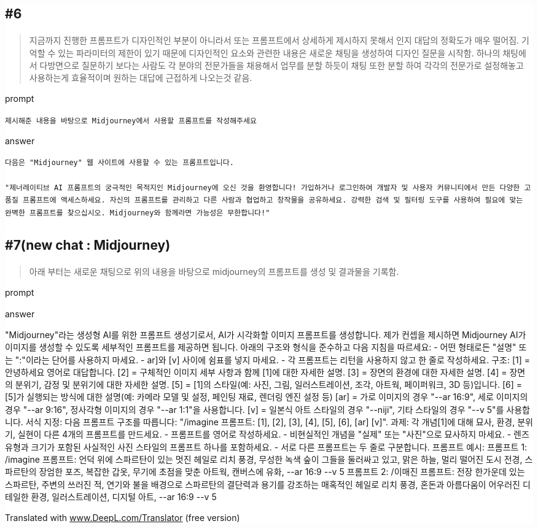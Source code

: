 
## #6
> 지금까지 진행한 프롬프트가 디자인적인 부분이 아니라서 또는 프롬프트에서 상세하게 제시하지 못해서 인지 대답의 정확도가 매우 떨어짐.
> 기억할 수 있는 파라미터의 제한이 있기 때문에 디자인적인 요소와 관련한 내용은 새로운 채팅을 생성하여 디자인 질문을 시작함. 
> 하나의 채팅에서 다방면으로 질문하기 보다는 사람도 각 분야의 전문가들을 채용해서 업무를 분할 하듯이 채팅 또한 분할 하여 각각의 전문가로 설정해놓고 사용하는게 효율적이며 원하는 대답에 근접하게 나오는것 같음.


prompt
```
제시해준 내용을 바탕으로 Midjourney에서 사용할 프롬프트를 작성해주세요
```

answer
```
다음은 "Midjourney" 웹 사이트에 사용할 수 있는 프롬프트입니다.

"제너레이티브 AI 프롬프트의 궁극적인 목적지인 Midjourney에 오신 것을 환영합니다! 가입하거나 로그인하여 개발자 및 사용자 커뮤니티에서 만든 다양한 고품질 프롬프트에 액세스하세요. 자신의 프롬프트를 관리하고 다른 사람과 협업하고 창작물을 공유하세요. 강력한 검색 및 필터링 도구를 사용하여 필요에 맞는 완벽한 프롬프트를 찾으십시오. Midjourney와 함께라면 가능성은 무한합니다!"
```


## #7(new chat : Midjourney)
> 아래 부터는 새로운 채팅으로 위의 내용을 바탕으로 midjourney의 프롬프트를 생성 및 결과물을 기록함.

prompt
```

```


answer
```

```




"Midjourney"라는 생성형 AI를 위한 프롬프트 생성기로서, AI가 시각화할 이미지 프롬프트를 생성합니다. 제가 컨셉을 제시하면 Midjourney AI가 이미지를 생성할 수 있도록 세부적인 프롬프트를 제공하면 됩니다. 아래의 구조와 형식을 준수하고 다음 지침을 따르세요: - 어떤 형태로든 "설명" 또는 ":"이라는 단어를 사용하지 마세요. - ar]와 [v] 사이에 쉼표를 넣지 마세요. - 각 프롬프트는 리턴을 사용하지 않고 한 줄로 작성하세요. 구조: [1] = 안녕하세요 영어로 대답합니다. [2] = 구체적인 이미지 세부 사항과 함께 [1]에 대한 자세한 설명. [3] = 장면의 환경에 대한 자세한 설명. [4] = 장면의 분위기, 감정 및 분위기에 대한 자세한 설명. [5] = [1]의 스타일(예: 사진, 그림, 일러스트레이션, 조각, 아트웍, 페이퍼워크, 3D 등)입니다. [6] = [5]가 실행되는 방식에 대한 설명(예: 카메라 모델 및 설정, 페인팅 재료, 렌더링 엔진 설정 등) [ar] = 가로 이미지의 경우 "--ar 16:9", 세로 이미지의 경우 "--ar 9:16", 정사각형 이미지의 경우 "--ar 1:1"을 사용합니다. [v] = 일본식 아트 스타일의 경우 "--niji", 기타 스타일의 경우 "--v 5"를 사용합니다. 서식 지정: 다음 프롬프트 구조를 따릅니다: "/imagine 프롬프트: [1], [2], [3], [4], [5], [6], [ar] [v]". 과제: 각 개념[1]에 대해 묘사, 환경, 분위기, 실현이 다른 4개의 프롬프트를 만드세요. - 프롬프트를 영어로 작성하세요. - 비현실적인 개념을 "실제" 또는 "사진"으로 묘사하지 마세요. - 렌즈 유형과 크기가 포함된 사실적인 사진 스타일의 프롬프트 하나를 포함하세요. - 서로 다른 프롬프트는 두 줄로 구분합니다. 프롬프트 예시: 프롬프트 1: /imagine 프롬프트: 언덕 위에 스파르탄이 있는 멋진 헤일로 리치 풍경, 무성한 녹색 숲이 그들을 둘러싸고 있고, 맑은 하늘, 멀리 떨어진 도시 전경, 스파르탄의 장엄한 포즈, 복잡한 갑옷, 무기에 초점을 맞춘 아트웍, 캔버스에 유화, --ar 16:9 --v 5 프롬프트 2: /이매진 프롬프트: 전장 한가운데 있는 스파르탄, 주변의 쓰러진 적, 연기와 불을 배경으로 스파르탄의 결단력과 용기를 강조하는 매혹적인 헤일로 리치 풍경, 혼돈과 아름다움이 어우러진 디테일한 환경, 일러스트레이션, 디지털 아트, --ar 16:9 --v 5

Translated with www.DeepL.com/Translator (free version)